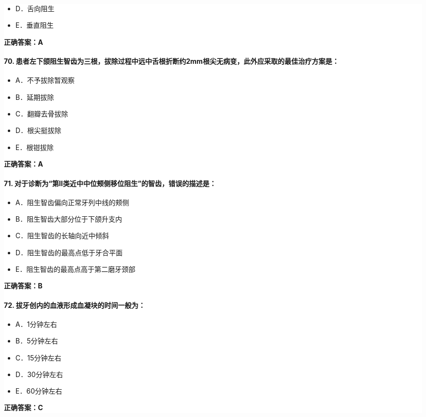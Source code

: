 * D．舌向阻生

* E．垂直阻生

**正确答案：A**







#### 70. 患者左下颌阻生智齿为三根，拔除过程中远中舌根折断约2mm根尖无病变，此外应采取的最佳治疗方案是：

* A．不予拔除暂观察

* B．延期拔除

* C．翻瓣去骨拔除

* D．根尖挺拔除

* E．根钳拔除

**正确答案：A**







#### 71. 对于诊断为“第II类近中中位颊侧移位阻生”的智齿，错误的描述是：

* A．阻生智齿偏向正常牙列中线的颊侧

* B．阻生智齿大部分位于下颌升支内

* C．阻生智齿的长轴向近中倾斜

* D．阻生智齿的最高点低于牙合平面

* E．阻生智齿的最高点高于第二磨牙颈部

**正确答案：B**







#### 72. 拔牙创内的血液形成血凝块的时间一般为：

* A．1分钟左右

* B．5分钟左右

* C．15分钟左右

* D．30分钟左右

* E．60分钟左右

**正确答案：C**





